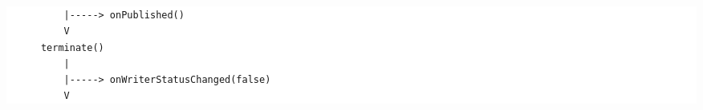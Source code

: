 ```
          |-----> onPublished()
          V
      terminate()
          |
          |-----> onWriterStatusChanged(false)
          V
```

